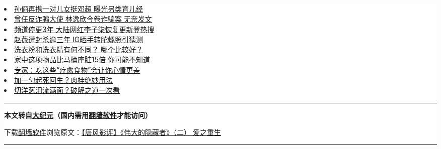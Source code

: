 <li><a href="https://github.com/1992513/djy/blob/master/gb/24/11/11/n14369016.md#1">孙俪再携一对儿女挺邓超 曝光另类育儿经</a></li>
<li><a href="https://github.com/1992513/djy/blob/master/gb/24/11/12/n14369372.md#1">曾任反诈骗大使 林逸欣今卷诈骗案 无奈发文</a></li>
<li><a href="https://github.com/1992513/djy/blob/master/gb/24/11/12/n14369964.md#1">频道停更3年 大陆网红李子柒恢复更新登热搜</a></li>
<li><a href="https://github.com/1992513/djy/blob/master/gb/24/11/13/n14370673.md#1">赵薇遭封杀逾三年 IG晒手转陀螺照引猜测</a></li>
<li><a href="https://github.com/1992513/djy/blob/master/gb/24/11/14/n14370984.md#1">洗衣粉和洗衣精有何不同？ 哪个比较好？</a></li>
<li><a href="https://github.com/1992513/djy/blob/master/gb/24/11/12/n14369450.md#1">家中这项物品比马桶座脏15倍 你可能不知道</a></li>
<li><a href="https://github.com/1992513/djy/blob/master/gb/24/11/13/n14370289.md#1">专家：吃这些“疗愈食物”会让你心情更差</a></li>
<li><a href="https://github.com/1992513/djy/blob/master/gb/24/11/8/n14366957.md#1">加一勺起死回生？肉桂绝妙用法</a></li>
<li><a href="https://github.com/1992513/djy/blob/master/gb/24/11/11/n14368387.md#1">切洋葱泪流满面？破解之道一次看</a></li>
<hr>
<strong>本文转自<a href="https://www.epochtimes.com">大纪元</a>（国内需用<a href="https://github.com/1992513/www/blob/master/README.md#8">翻墙软件</a>才能访问）</strong><p>下载<a href="https://github.com/1992513/www/blob/master/README.md#8">翻墙软件</a>浏览原文：<a href="https://www.epochtimes.com/gb/24/11/10/n14367878.htm">【唐风影评】《伟大的隐藏者》（二） 爱之重生</a></p><hr>